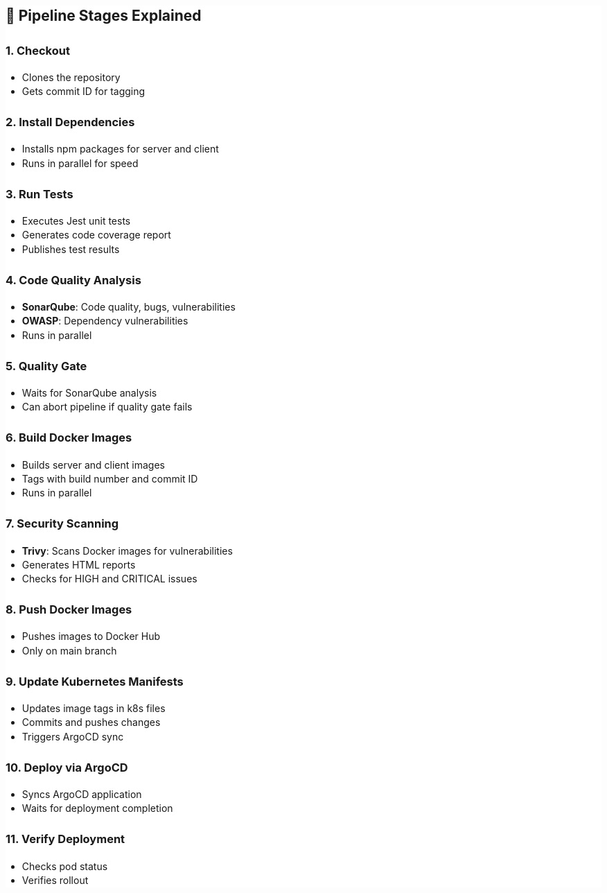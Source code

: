## 🎯 Pipeline Stages Explained

### 1. **Checkout**
- Clones the repository
- Gets commit ID for tagging

### 2. **Install Dependencies**
- Installs npm packages for server and client
- Runs in parallel for speed

### 3. **Run Tests**
- Executes Jest unit tests
- Generates code coverage report
- Publishes test results

### 4. **Code Quality Analysis**
- **SonarQube**: Code quality, bugs, vulnerabilities
- **OWASP**: Dependency vulnerabilities
- Runs in parallel

### 5. **Quality Gate**
- Waits for SonarQube analysis
- Can abort pipeline if quality gate fails

### 6. **Build Docker Images**
- Builds server and client images
- Tags with build number and commit ID
- Runs in parallel

### 7. **Security Scanning**
- **Trivy**: Scans Docker images for vulnerabilities
- Generates HTML reports
- Checks for HIGH and CRITICAL issues

### 8. **Push Docker Images**
- Pushes images to Docker Hub
- Only on main branch

### 9. **Update Kubernetes Manifests**
- Updates image tags in k8s files
- Commits and pushes changes
- Triggers ArgoCD sync

### 10. **Deploy via ArgoCD**
- Syncs ArgoCD application
- Waits for deployment completion

### 11. **Verify Deployment**
- Checks pod status
- Verifies rollout
